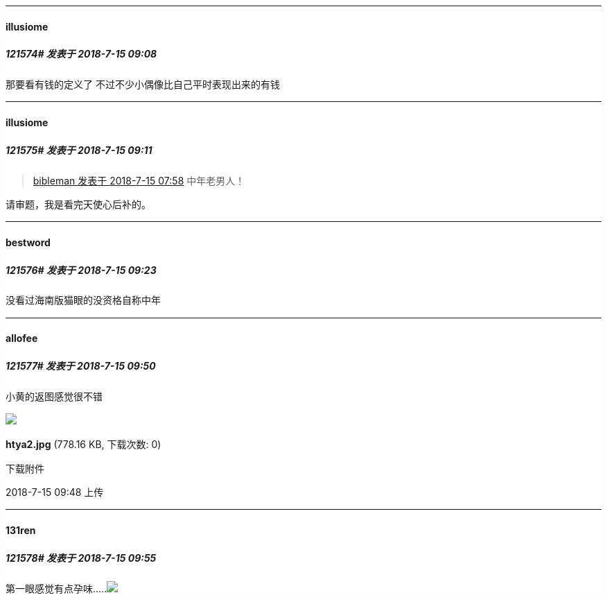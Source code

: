 
-----

####  illusiome  
##### 121574#       发表于 2018-7-15 09:08


那要看有钱的定义了
不过不少小偶像比自己平时表现出来的有钱


-----

####  illusiome  
##### 121575#       发表于 2018-7-15 09:11


<blockquote><a href="httphttps://bbs.saraba1st.com/2b/forum.php?mod=redirect&amp;goto=findpost&amp;pid=40337509&amp;ptid=1105387" target="_blank">bibleman 发表于 2018-7-15 07:58</a>
中年老男人！</blockquote>
请审题，我是看完天使心后补的。


-----

####  bestword  
##### 121576#       发表于 2018-7-15 09:23


没看过海南版猫眼的没资格自称中年


-----

####  allofee  
##### 121577#       发表于 2018-7-15 09:50


小黄的返图感觉很不错

<img src="https://img.saraba1st.com/forum/201807/15/134806uw0e5jkz79l89zd1.jpg" referrerpolicy="no-referrer">


<strong>htya2.jpg</strong> (778.16 KB, 下载次数: 0)

下载附件

2018-7-15 09:48 上传


-----

####  131ren  
##### 121578#       发表于 2018-7-15 09:55


第一眼感觉有点孕味.....<img src="https://static.saraba1st.com/image/smiley/face2017/105.png" referrerpolicy="no-referrer">

